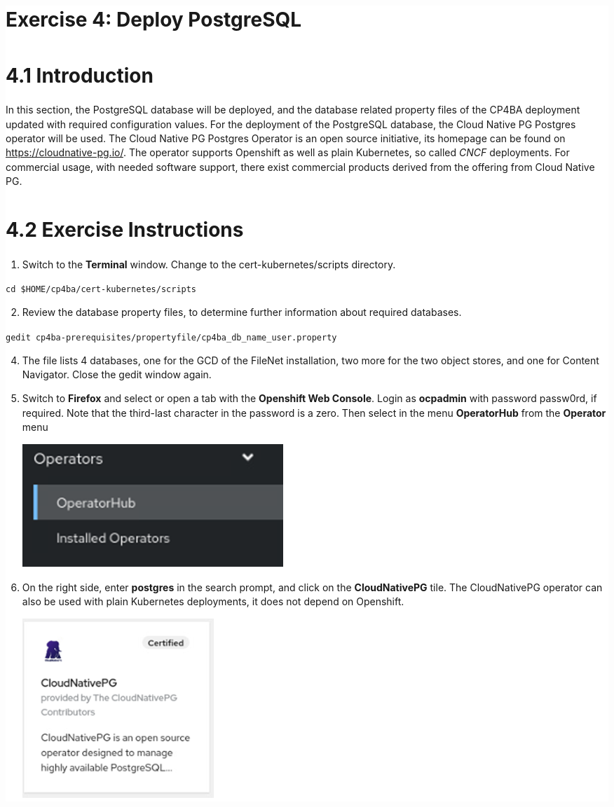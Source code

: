 # Exercise 4: Deploy PostgreSQL

# 4.1 Introduction

In this section, the PostgreSQL database will be deployed, and the database related property files of the CP4BA deployment updated with required configuration values. 
For the deployment of the PostgreSQL database, the Cloud Native PG Postgres operator will be used. The Cloud Native PG Postgres Operator is an open source initiative, 
its homepage can be found on <a href="https://cloudnative-pg.io/" target="_blank">https://cloudnative-pg.io/</a>. The operator supports Openshift as well as plain Kubernetes, so called *CNCF* deployments. For commercial usage, 
with needed software support, there exist commercial products derived from the offering from Cloud Native PG.

# 4.2 Exercise Instructions

1.	Switch to the **Terminal** window. Change to the cert-kubernetes/scripts directory.

```
cd $HOME/cp4ba/cert-kubernetes/scripts
```

2.	Review the database property files, to determine further information about required databases.

```
gedit cp4ba-prerequisites/propertyfile/cp4ba_db_name_user.property
```
	
4.	The file lists 4 databases, one for the GCD of the FileNet installation, two more for the two object stores, and one for Content Navigator. Close the gedit window again.

5.	Switch to **Firefox** and select or open a tab with the **Openshift Web Console**. Login as **ocpadmin** with password passw0rd, if required. Note that the third-last character in the password is a zero. Then select in the menu **OperatorHub** from the **Operator** menu

    ![Operator Hub Menu](Images/5.2-OperatorHub.png)
 
6.	On the right side, enter **postgres** in the search prompt, and click on the **CloudNativePG** tile. The CloudNativePG operator can also be used with plain Kubernetes deployments, it does not depend on Openshift.

    ![Cloud Native PG Operator](Images/5.2-CloudNativePGOperator.png)